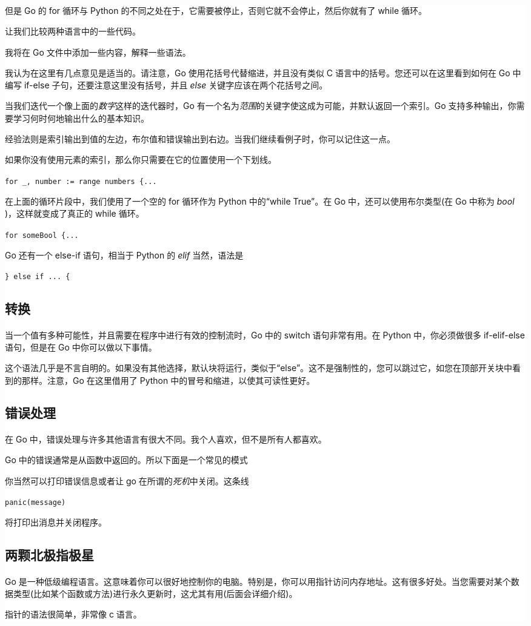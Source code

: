 但是 Go 的 for 循环与 Python 的不同之处在于，它需要被停止，否则它就不会停止，然后你就有了 while 循环。

让我们比较两种语言中的一些代码。

我将在 Go 文件中添加一些内容，解释一些语法。

我认为在这里有几点意见是适当的。请注意，Go 使用花括号代替缩进，并且没有类似 C 语言中的括号。您还可以在这里看到如何在 Go 中编写 if-else 子句，还要注意这里没有括号，并且 *else* 关键字应该在两个花括号之间。

当我们迭代一个像上面的*数字*这样的迭代器时，Go 有一个名为*范围*的关键字使这成为可能，并默认返回一个索引。Go 支持多种输出，你需要学习何时何地输出什么的基本知识。

经验法则是索引输出到值的左边，布尔值和错误输出到右边。当我们继续看例子时，你可以记住这一点。

如果你没有使用元素的索引，那么你只需要在它的位置使用一个下划线。

```
for _, number := range numbers {...
```

在上面的循环片段中，我们使用了一个空的 for 循环作为 Python 中的“while True”。在 Go 中，还可以使用布尔类型(在 Go 中称为 *bool* )，这样就变成了真正的 while 循环。

```
for someBool {...
```

Go 还有一个 else-if 语句，相当于 Python 的 *elif* 当然，语法是

```
} else if ... {
```

## 转换

当一个值有多种可能性，并且需要在程序中进行有效的控制流时，Go 中的 switch 语句非常有用。在 Python 中，你必须做很多 if-elif-else 语句，但是在 Go 中你可以做以下事情。

这个语法几乎是不言自明的。如果没有其他选择，默认块将运行，类似于“else”。这不是强制性的，您可以跳过它，如您在顶部开关块中看到的那样。注意，Go 在这里借用了 Python 中的冒号和缩进，以使其可读性更好。

## 错误处理

在 Go 中，错误处理与许多其他语言有很大不同。我个人喜欢，但不是所有人都喜欢。

Go 中的错误通常是从函数中返回的。所以下面是一个常见的模式

你当然可以打印错误信息或者让 go 在所谓的*死机*中关闭。这条线

```
panic(message)
```

将打印出消息并关闭程序。

## 两颗北极指极星

Go 是一种低级编程语言。这意味着你可以很好地控制你的电脑。特别是，你可以用指针访问内存地址。这有很多好处。当您需要对某个数据类型(比如某个函数或方法)进行永久更新时，这尤其有用(后面会详细介绍)。

指针的语法很简单，非常像 c 语言。
